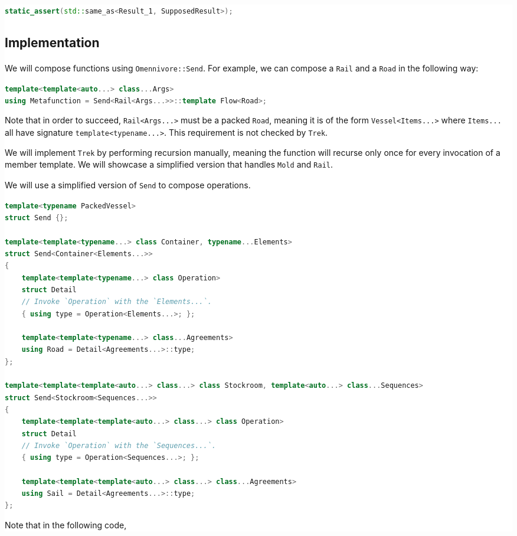 ```C++
static_assert(std::same_as<Result_1, SupposedResult>);
```

## Implementation

We will compose functions using `Omennivore::Send`.
For example, we can compose a `Rail` and a `Road` in the following way:

```C++
template<template<auto...> class...Args>
using Metafunction = Send<Rail<Args...>>::template Flow<Road>;
```

Note that in order to succeed, `Rail<Args...>` must be a packed `Road`, meaning it is of the form `Vessel<Items...>` where `Items...` all have signature `template<typename...>`. This requirement is not checked by `Trek`.

We will implement `Trek` by performing recursion manually, meaning the function will recurse only once for every invocation of a member template.
We will showcase a simplified version that handles `Mold` and `Rail`.

We will use a simplified version of `Send` to compose operations.

```C++
template<typename PackedVessel>
struct Send {};

template<template<typename...> class Container, typename...Elements>
struct Send<Container<Elements...>>
{
    template<template<typename...> class Operation>
    struct Detail
    // Invoke `Operation` with the `Elements...`.
    { using type = Operation<Elements...>; };

    template<template<typename...> class...Agreements>
    using Road = Detail<Agreements...>::type;
};

template<template<template<auto...> class...> class Stockroom, template<auto...> class...Sequences>
struct Send<Stockroom<Sequences...>>
{
    template<template<template<auto...> class...> class Operation>
    struct Detail
    // Invoke `Operation` with the `Sequences...`.
    { using type = Operation<Sequences...>; };

    template<template<template<auto...> class...> class...Agreements>
    using Sail = Detail<Agreements...>::type;
};
```

Note that in the following code,

